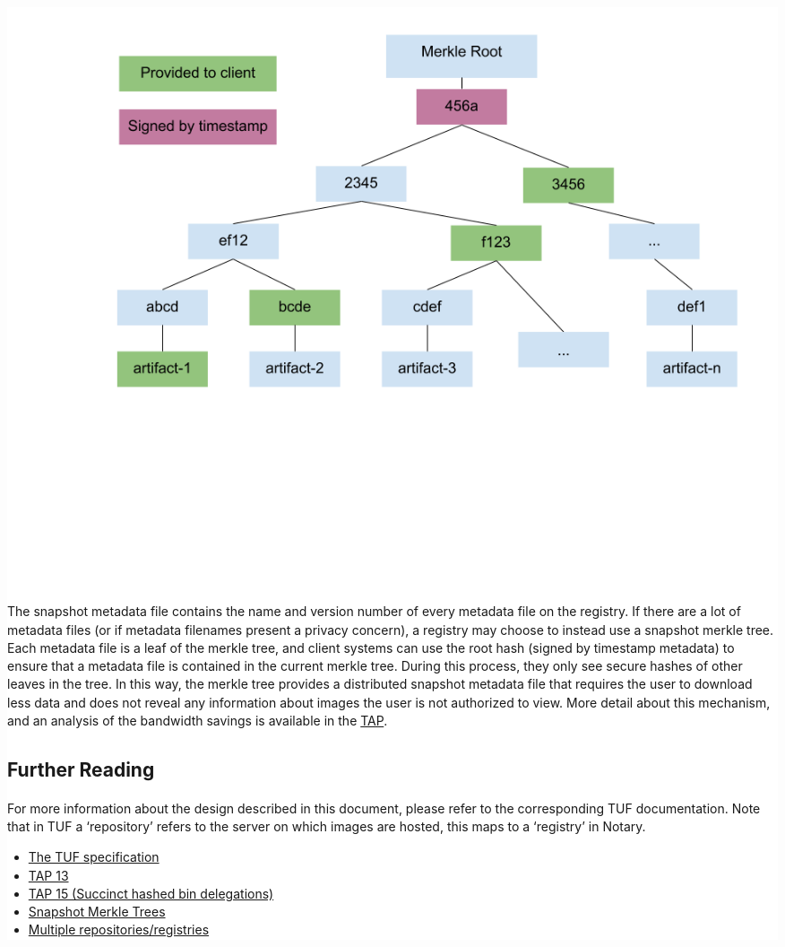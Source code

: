 <img src="images/Snapshot_merkle_tree.png">

The snapshot metadata file contains the name and version number of every metadata file on the registry. If there are a lot of metadata files (or if metadata filenames present a privacy concern), a registry may choose to instead use a snapshot merkle tree. Each metadata file is a leaf of the merkle tree, and client systems can use the root hash (signed by timestamp metadata) to ensure that a metadata file is contained in the current merkle tree. During this process, they only see secure hashes of other leaves in the tree. In this way, the merkle tree provides a distributed snapshot metadata file that requires the user to download less data and does not reveal any information about images the user is not authorized to view. More detail about this mechanism, and an analysis of the bandwidth savings is available in the [TAP](https://github.com/theupdateframework/taps/pull/125).

## Further Reading

For more information about the design described in this document, please refer to the corresponding TUF documentation. Note that in TUF a ‘repository’ refers to the server on which images are hosted, this maps to a ‘registry’ in Notary.
* [The TUF specification](https://github.com/theupdateframework/specification/blob/master/tuf-spec.md)
* [TAP 13](https://github.com/theupdateframework/taps/pull/118)
* [TAP 15 (Succinct hashed bin delegations)](https://github.com/theupdateframework/taps/blob/master/tap15.md)
* [Snapshot Merkle Trees](https://github.com/theupdateframework/taps/pull/125)
* [Multiple repositories/registries](https://github.com/theupdateframework/taps/blob/master/tap4.md)
